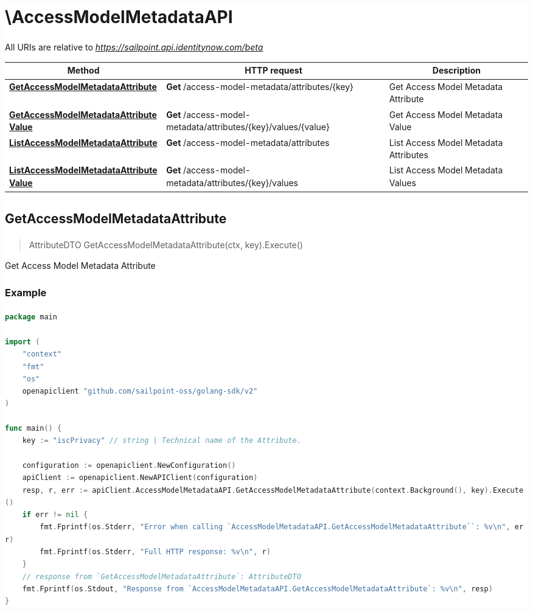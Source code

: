 # \AccessModelMetadataAPI

All URIs are relative to *https://sailpoint.api.identitynow.com/beta*

Method | HTTP request | Description
------------- | ------------- | -------------
[**GetAccessModelMetadataAttribute**](AccessModelMetadataAPI.md#GetAccessModelMetadataAttribute) | **Get** /access-model-metadata/attributes/{key} | Get Access Model Metadata Attribute
[**GetAccessModelMetadataAttributeValue**](AccessModelMetadataAPI.md#GetAccessModelMetadataAttributeValue) | **Get** /access-model-metadata/attributes/{key}/values/{value} | Get Access Model Metadata Value
[**ListAccessModelMetadataAttribute**](AccessModelMetadataAPI.md#ListAccessModelMetadataAttribute) | **Get** /access-model-metadata/attributes | List Access Model Metadata Attributes
[**ListAccessModelMetadataAttributeValue**](AccessModelMetadataAPI.md#ListAccessModelMetadataAttributeValue) | **Get** /access-model-metadata/attributes/{key}/values | List Access Model Metadata Values



## GetAccessModelMetadataAttribute

> AttributeDTO GetAccessModelMetadataAttribute(ctx, key).Execute()

Get Access Model Metadata Attribute



### Example

```go
package main

import (
	"context"
	"fmt"
	"os"
	openapiclient "github.com/sailpoint-oss/golang-sdk/v2"
)

func main() {
	key := "iscPrivacy" // string | Technical name of the Attribute.

	configuration := openapiclient.NewConfiguration()
	apiClient := openapiclient.NewAPIClient(configuration)
	resp, r, err := apiClient.AccessModelMetadataAPI.GetAccessModelMetadataAttribute(context.Background(), key).Execute()
	if err != nil {
		fmt.Fprintf(os.Stderr, "Error when calling `AccessModelMetadataAPI.GetAccessModelMetadataAttribute``: %v\n", err)
		fmt.Fprintf(os.Stderr, "Full HTTP response: %v\n", r)
	}
	// response from `GetAccessModelMetadataAttribute`: AttributeDTO
	fmt.Fprintf(os.Stdout, "Response from `AccessModelMetadataAPI.GetAccessModelMetadataAttribute`: %v\n", resp)
}
```
